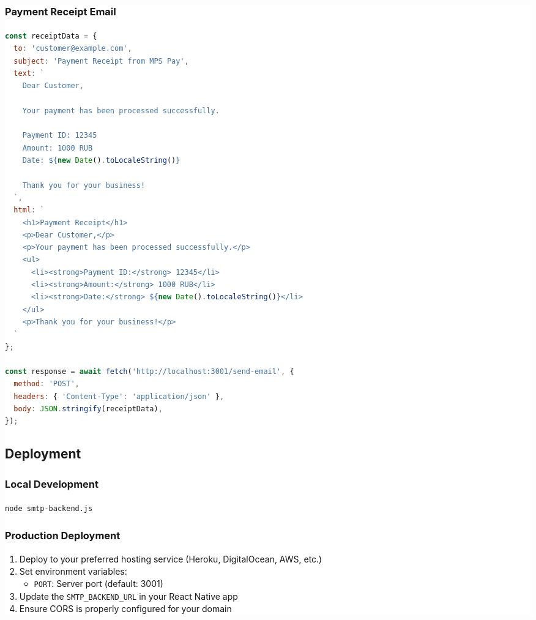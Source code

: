 ### Payment Receipt Email
```javascript
const receiptData = {
  to: 'customer@example.com',
  subject: 'Payment Receipt from MPS Pay',
  text: `
    Dear Customer,
    
    Your payment has been processed successfully.
    
    Payment ID: 12345
    Amount: 1000 RUB
    Date: ${new Date().toLocaleString()}
    
    Thank you for your business!
  `,
  html: `
    <h1>Payment Receipt</h1>
    <p>Dear Customer,</p>
    <p>Your payment has been processed successfully.</p>
    <ul>
      <li><strong>Payment ID:</strong> 12345</li>
      <li><strong>Amount:</strong> 1000 RUB</li>
      <li><strong>Date:</strong> ${new Date().toLocaleString()}</li>
    </ul>
    <p>Thank you for your business!</p>
  `
};

const response = await fetch('http://localhost:3001/send-email', {
  method: 'POST',
  headers: { 'Content-Type': 'application/json' },
  body: JSON.stringify(receiptData),
});
```

## Deployment

### Local Development
```bash
node smtp-backend.js
```

### Production Deployment
1. Deploy to your preferred hosting service (Heroku, DigitalOcean, AWS, etc.)
2. Set environment variables:
   - `PORT`: Server port (default: 3001)
3. Update the `SMTP_BACKEND_URL` in your React Native app
4. Ensure CORS is properly configured for your domain
